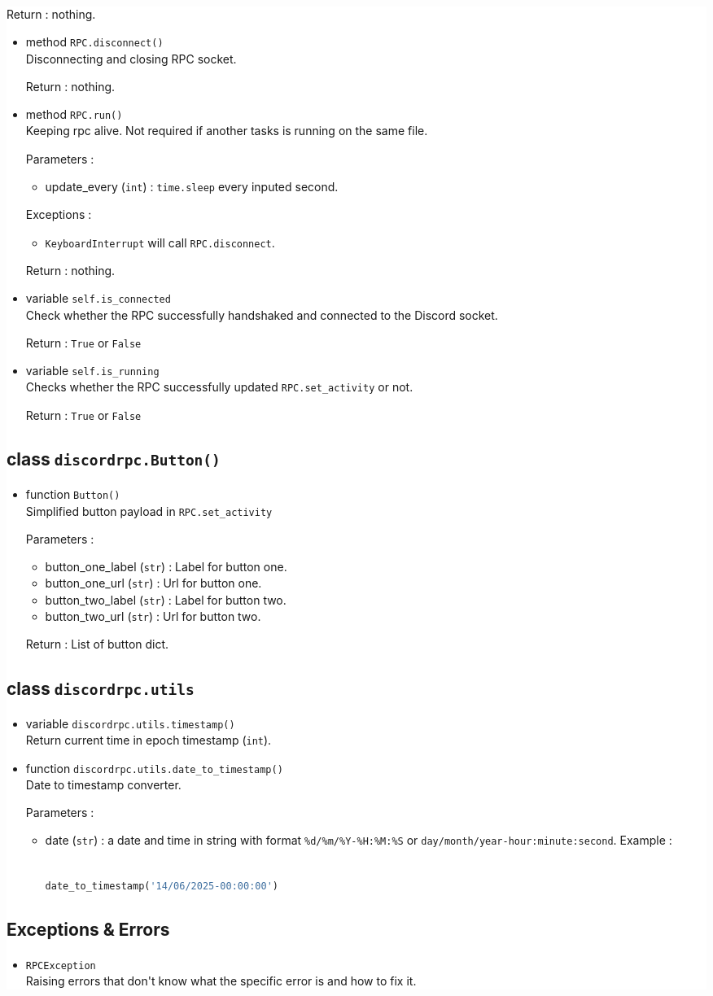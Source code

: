   Return : nothing.

- method `RPC.disconnect()`<br>
  Disconnecting and closing RPC socket.

  Return : nothing.

- method `RPC.run()`<br>
  Keeping rpc alive. Not required if another tasks is running on the same file.

  Parameters :
  - update_every (`int`) : `time.sleep` every inputed second.

  Exceptions :
  - `KeyboardInterrupt` will call `RPC.disconnect`.

  Return : nothing.

- variable `self.is_connected`<br>
  Check whether the RPC successfully handshaked and connected to the Discord socket.

  Return : `True` or `False`

- variable `self.is_running`<br>
  Checks whether the RPC successfully updated `RPC.set_activity` or not.

  Return : `True` or `False`


## class `discordrpc.Button()`
- function `Button()`<br>
  Simplified button payload in `RPC.set_activity`

  Parameters :
  - button_one_label (`str`) : Label for button one.
  - button_one_url (`str`) : Url for button one.
  - button_two_label (`str`) : Label for button two.
  - button_two_url (`str`) : Url for button two.

  Return : List of button dict.

## class `discordrpc.utils`
- variable `discordrpc.utils.timestamp()`<br>
  Return current time in epoch timestamp (`int`).

- function `discordrpc.utils.date_to_timestamp()`<br>
  Date to timestamp converter.

  Parameters :
  - date (`str`) : a date and time in string with format `%d/%m/%Y-%H:%M:%S` or `day/month/year-hour:minute:second`. Example : <br><br>
      ```py
      date_to_timestamp('14/06/2025-00:00:00')
      ```


## Exceptions & Errors
- `RPCException`<br>
    Raising errors that don't know what the specific error is and how to fix it.
